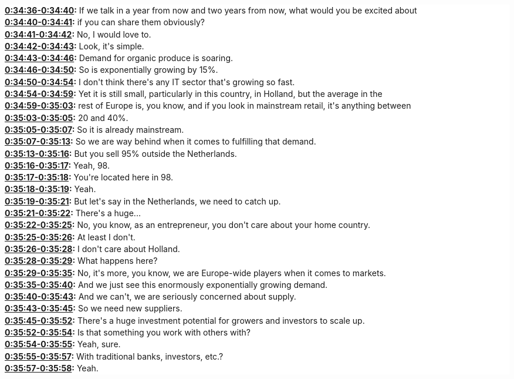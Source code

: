 **[0:34:36-0:34:40](https://investinginregenerativeagriculture.com/2018/02/01/volkert-engelsman/#t=0:34:36):**  If we talk in a year from now and two years from now, what would you be excited about  
**[0:34:40-0:34:41](https://investinginregenerativeagriculture.com/2018/02/01/volkert-engelsman/#t=0:34:40):**  if you can share them obviously?  
**[0:34:41-0:34:42](https://investinginregenerativeagriculture.com/2018/02/01/volkert-engelsman/#t=0:34:41):**  No, I would love to.  
**[0:34:42-0:34:43](https://investinginregenerativeagriculture.com/2018/02/01/volkert-engelsman/#t=0:34:42):**  Look, it's simple.  
**[0:34:43-0:34:46](https://investinginregenerativeagriculture.com/2018/02/01/volkert-engelsman/#t=0:34:43):**  Demand for organic produce is soaring.  
**[0:34:46-0:34:50](https://investinginregenerativeagriculture.com/2018/02/01/volkert-engelsman/#t=0:34:46):**  So is exponentially growing by 15%.  
**[0:34:50-0:34:54](https://investinginregenerativeagriculture.com/2018/02/01/volkert-engelsman/#t=0:34:50):**  I don't think there's any IT sector that's growing so fast.  
**[0:34:54-0:34:59](https://investinginregenerativeagriculture.com/2018/02/01/volkert-engelsman/#t=0:34:54):**  Yet it is still small, particularly in this country, in Holland, but the average in the  
**[0:34:59-0:35:03](https://investinginregenerativeagriculture.com/2018/02/01/volkert-engelsman/#t=0:34:59):**  rest of Europe is, you know, and if you look in mainstream retail, it's anything between  
**[0:35:03-0:35:05](https://investinginregenerativeagriculture.com/2018/02/01/volkert-engelsman/#t=0:35:03):**  20 and 40%.  
**[0:35:05-0:35:07](https://investinginregenerativeagriculture.com/2018/02/01/volkert-engelsman/#t=0:35:05):**  So it is already mainstream.  
**[0:35:07-0:35:13](https://investinginregenerativeagriculture.com/2018/02/01/volkert-engelsman/#t=0:35:07):**  So we are way behind when it comes to fulfilling that demand.  
**[0:35:13-0:35:16](https://investinginregenerativeagriculture.com/2018/02/01/volkert-engelsman/#t=0:35:13):**  But you sell 95% outside the Netherlands.  
**[0:35:16-0:35:17](https://investinginregenerativeagriculture.com/2018/02/01/volkert-engelsman/#t=0:35:16):**  Yeah, 98.  
**[0:35:17-0:35:18](https://investinginregenerativeagriculture.com/2018/02/01/volkert-engelsman/#t=0:35:17):**  You're located here in 98.  
**[0:35:18-0:35:19](https://investinginregenerativeagriculture.com/2018/02/01/volkert-engelsman/#t=0:35:18):**  Yeah.  
**[0:35:19-0:35:21](https://investinginregenerativeagriculture.com/2018/02/01/volkert-engelsman/#t=0:35:19):**  But let's say in the Netherlands, we need to catch up.  
**[0:35:21-0:35:22](https://investinginregenerativeagriculture.com/2018/02/01/volkert-engelsman/#t=0:35:21):**  There's a huge...  
**[0:35:22-0:35:25](https://investinginregenerativeagriculture.com/2018/02/01/volkert-engelsman/#t=0:35:22):**  No, you know, as an entrepreneur, you don't care about your home country.  
**[0:35:25-0:35:26](https://investinginregenerativeagriculture.com/2018/02/01/volkert-engelsman/#t=0:35:25):**  At least I don't.  
**[0:35:26-0:35:28](https://investinginregenerativeagriculture.com/2018/02/01/volkert-engelsman/#t=0:35:26):**  I don't care about Holland.  
**[0:35:28-0:35:29](https://investinginregenerativeagriculture.com/2018/02/01/volkert-engelsman/#t=0:35:28):**  What happens here?  
**[0:35:29-0:35:35](https://investinginregenerativeagriculture.com/2018/02/01/volkert-engelsman/#t=0:35:29):**  No, it's more, you know, we are Europe-wide players when it comes to markets.  
**[0:35:35-0:35:40](https://investinginregenerativeagriculture.com/2018/02/01/volkert-engelsman/#t=0:35:35):**  And we just see this enormously exponentially growing demand.  
**[0:35:40-0:35:43](https://investinginregenerativeagriculture.com/2018/02/01/volkert-engelsman/#t=0:35:40):**  And we can't, we are seriously concerned about supply.  
**[0:35:43-0:35:45](https://investinginregenerativeagriculture.com/2018/02/01/volkert-engelsman/#t=0:35:43):**  So we need new suppliers.  
**[0:35:45-0:35:52](https://investinginregenerativeagriculture.com/2018/02/01/volkert-engelsman/#t=0:35:45):**  There's a huge investment potential for growers and investors to scale up.  
**[0:35:52-0:35:54](https://investinginregenerativeagriculture.com/2018/02/01/volkert-engelsman/#t=0:35:52):**  Is that something you work with others with?  
**[0:35:54-0:35:55](https://investinginregenerativeagriculture.com/2018/02/01/volkert-engelsman/#t=0:35:54):**  Yeah, sure.  
**[0:35:55-0:35:57](https://investinginregenerativeagriculture.com/2018/02/01/volkert-engelsman/#t=0:35:55):**  With traditional banks, investors, etc.?  
**[0:35:57-0:35:58](https://investinginregenerativeagriculture.com/2018/02/01/volkert-engelsman/#t=0:35:57):**  Yeah.  